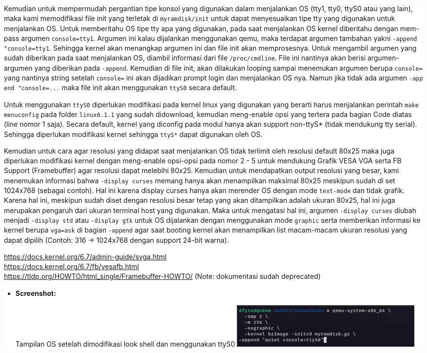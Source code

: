   Kemudian untuk mempermudah pergantian tipe konsol yang digunakan dalam menjalankan OS (tty1, tty0, ttyS0 atau yang lain), maka kami memodifikasi file init yang terletak di `myramdisk/init` untuk dapat menyesuaikan tipe tty yang digunakan untuk menjalankan OS. Untuk memberitahu OS tipe tty apa yang digunakan, pada saat menjalankan OS kernel diberitahu dengan mem-pass argumen `console=tty1`. Argumen ini kalau dijalankan menggunakan qemu, maka terdapat argumen tambahan yakni `-append "console=tty1`. Sehingga kernel akan menangkap argumen ini dan file init akan memprosesnya. Untuk mengambil argumen yang sudah diberikan pada saat menjalankan OS, diambil informasi dari file `/proc/cmdline`. File ini nantinya akan berisi argumen-argumen yang diberikan pada `-append`. Kemudian di file init, akan dilakukan looping sampai menemukan argumen berupa `console=` yang nantinya string setelah `console=` ini akan dijadikan prompt login dan menjalankan OS nya. Namun jika tidak ada argumen `-append "console=...` maka file init akan menggunakan `ttyS0` secara default.

  Untuk menggunakan `ttyS0` diperlukan modifikasi pada kernel linux yang digunakan yang berarti harus menjalankan perintah `make menuconfig` pada folder `linux6.1.1` yang sudah didownload, kemudian meng-enable opsi yang tertera pada bagian Code diatas (line nomor 1 saja). Secara default, kernel yang diconfig pada modul hanya akan support non-ttyS* (tidak mendukung tty serial). Sehingga diperlukan modifikasi kernel sehingga `ttyS*` dapat digunakan oleh OS.

  Kemudian untuk cara agar resolusi yang didapat saat menjalankan OS tidak terlimit oleh resolusi default 80x25 maka juga diperlukan modifikasi kernel dengan meng-enable opsi-opsi pada nomor 2 - 5 untuk mendukung Grafik VESA VGA serta FB Support (Framebuffer) agar resolusi dapat melebihi 80x25. Kemudian untuk mendapatkan output resolusi yang besar, kami menemukan informasi bahwa `-display curses` memang hanya akan menampilkan maksimal 80x25 meskipun sudah di set 1024x768 (sebagai contoh). Hal ini karena display curses hanya akan merender OS dengan mode `text-mode` dan tidak grafik. Karena hal ini, meskipun sudah diset dengan resolusi besar tetap yang akan ditampilkan adalah ukuran 80x25, hal ini juga merupakan pengaruh dari ukuran terminal host yang digunakan. Maka untuk mengatasi hal ini, argumen `-display curses` diubah menjadi `-display std` atau `-display gtk` untuk OS dijalankan dengan menggunakan mode `graphic` serta memberikan informasi ke kernel berupa `vga=ask` di bagian `-append` agar saat booting kernel akan menampilkan list macam-macam ukuran resolusi yang dapat dipilih (Contoh: 316 -> 1024x768 dengan support 24-bit warna).

  https://docs.kernel.org/6.7/admin-guide/svga.html  
  https://docs.kernel.org/6.7/fb/vesafb.html  
  https://tldp.org/HOWTO/html_single/Framebuffer-HOWTO/ (Note: dokumentasi sudah deprecated)

- **Screenshot:**

  Tampilan OS setelah dimodifikasi look shell dan menggunakan ttyS0
  ![Menjalankan OS dengan menggunakan ttyS0](/assets/soal8-K.png)